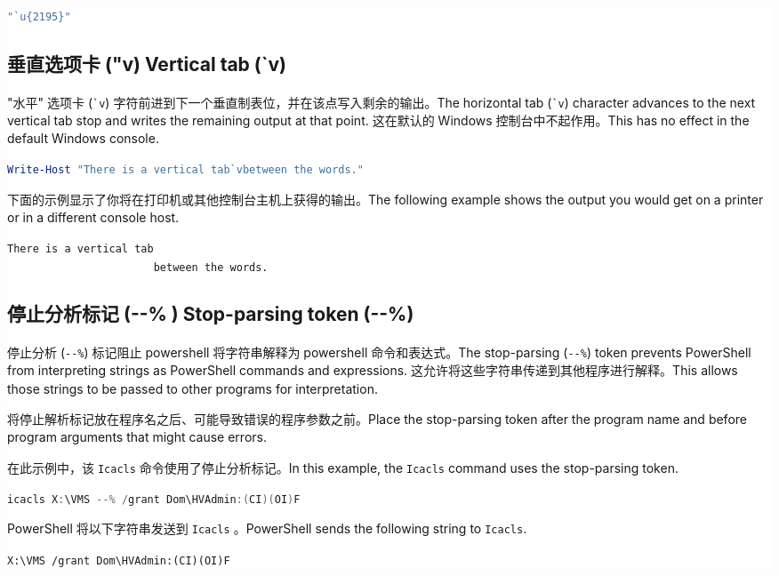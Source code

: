 ```powershell
"`u{2195}"
```

## <a name="vertical-tab-v"></a><span data-ttu-id="212ca-173">垂直选项卡 ("v) </span><span class="sxs-lookup"><span data-stu-id="212ca-173">Vertical tab (\`v)</span></span>

<span data-ttu-id="212ca-174">"水平" 选项卡 (`` `v ``) 字符前进到下一个垂直制表位，并在该点写入剩余的输出。</span><span class="sxs-lookup"><span data-stu-id="212ca-174">The horizontal tab (`` `v ``) character advances to the next vertical tab stop and writes the remaining output at that point.</span></span> <span data-ttu-id="212ca-175">这在默认的 Windows 控制台中不起作用。</span><span class="sxs-lookup"><span data-stu-id="212ca-175">This has no effect in the default Windows console.</span></span>

```powershell
Write-Host "There is a vertical tab`vbetween the words."
```

<span data-ttu-id="212ca-176">下面的示例显示了你将在打印机或其他控制台主机上获得的输出。</span><span class="sxs-lookup"><span data-stu-id="212ca-176">The following example shows the output you would get on a printer or in a different console host.</span></span>

```Output
There is a vertical tab
                       between the words.
```

## <a name="stop-parsing-token---"></a><span data-ttu-id="212ca-177">停止分析标记 (--% ) </span><span class="sxs-lookup"><span data-stu-id="212ca-177">Stop-parsing token (--%)</span></span>

<span data-ttu-id="212ca-178">停止分析 (`--%`) 标记阻止 powershell 将字符串解释为 powershell 命令和表达式。</span><span class="sxs-lookup"><span data-stu-id="212ca-178">The stop-parsing (`--%`) token prevents PowerShell from interpreting strings as PowerShell commands and expressions.</span></span> <span data-ttu-id="212ca-179">这允许将这些字符串传递到其他程序进行解释。</span><span class="sxs-lookup"><span data-stu-id="212ca-179">This allows those strings to be passed to other programs for interpretation.</span></span>

<span data-ttu-id="212ca-180">将停止解析标记放在程序名之后、可能导致错误的程序参数之前。</span><span class="sxs-lookup"><span data-stu-id="212ca-180">Place the stop-parsing token after the program name and before program arguments that might cause errors.</span></span>

<span data-ttu-id="212ca-181">在此示例中，该 `Icacls` 命令使用了停止分析标记。</span><span class="sxs-lookup"><span data-stu-id="212ca-181">In this example, the `Icacls` command uses the stop-parsing token.</span></span>

```powershell
icacls X:\VMS --% /grant Dom\HVAdmin:(CI)(OI)F
```

<span data-ttu-id="212ca-182">PowerShell 将以下字符串发送到 `Icacls` 。</span><span class="sxs-lookup"><span data-stu-id="212ca-182">PowerShell sends the following string to `Icacls`.</span></span>

```
X:\VMS /grant Dom\HVAdmin:(CI)(OI)F
```
